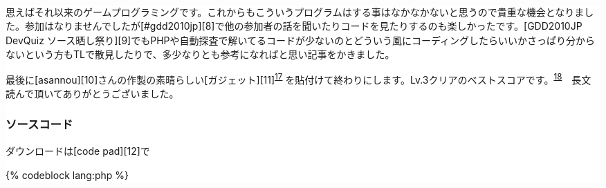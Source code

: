 思えばそれ以来のゲームプログラミングです。これからもこういうプログラムはする事はなかなかないと思うので貴重な機会となりました。参加はなりませんでしたが[#gdd2010jp][8]で他の参加者の話を聞いたりコードを見たりするのも楽しかったです。[GDD2010JP DevQuiz ソース晒し祭り][9]でもPHPや自動探査で解いてるコードが少ないのとどういう風にコーディングしたらいいかさっぱり分からないという方もTLで散見したりで、多少なりとも参考になればと思い記事をかきました。

最後に[asannou][10]さんの作製の素晴らしい[ガジェット][11]<sup><a href="#footnote_16_112" id="identifier_16_112" class="footnote-link footnote-identifier-link" title="動作確認にも大変世話になりました">17</a></sup> を貼付けて終わりにします。Lv.3クリアのベストスコアです。<sup><a href="#footnote_17_112" id="identifier_17_112" class="footnote-link footnote-identifier-link" title="AI検索のみの移動です。人の手による修正はありません">18</a></sup>　長文読んで頂いてありがとうございました。



### ソースコード

ダウンロードは[code pad][12]で

{% codeblock lang:php %}
<?php
/**
 * GDD 2010 DevQuiz Pacman for PHP 5.3
 *
 * @author @koriym
 */
/**
 * デバック用関数 p
 */
function p($values = '') {
    $trace = debug_backtrace();
    $file = $trace[0]['file'];
    $line = $trace[0]['line'];
    $method = (isset($trace[1]['class'])) ? " ({$trace[1]['class']}" . '::' . "{$trace[1]['function']})" : '';
    $fileArray = file($file, FILE_USE_INCLUDE_PATH);
    $p = trim($fileArray[$line - 1]);
    unset($fileArray);
    preg_match("/p\((.+)[\s,\)]/", $p, $matches);
    $varName = isset($matches[1]) ? $matches[1] : '';
    //    $label = "$varName in {$file} on line {$line}$method";
    $label = "on line {$line}$method";
    $values = is_bool($values) ? ($values ? "true" : "false") : $values;
    echo "\n{$varName}=[". print_r($values, true) . "] $label\n";
}
/**
 * キャラクターインターフェイス
 *
 * @param string $MyChar 文字
 * @param int    $y      y座標
 * @paramint     $x      x座標
 *
 */
interface Character_Interface{
    public function __construct($myChar, $y, $x);
}
/**
 * キャラクター
 *
 */
abstract class Character implements Character_Interface
{
    /**
     * キャラ文字
     *
     * @var string
     */
    protected $_char;
    /**
     * X座標

 [1]: /images/wp-content/uploads/2010/09/gddpacmanlv3.png
 [2]: /images/wp-content/uploads/2010/09/pacman_lv3.mov
 [3]: http://twitpic.com/2gmm04
 [4]: http://www.amazon.co.jp/gp/product/4873114284?ie=UTF8&tag=koriymassoc-22&linkCode=as2&camp=247&creative=1211&creativeASIN=4873114284
 [5]: http://ja.wikipedia.org/wiki/%E6%B7%B1%E3%81%95%E5%84%AA%E5%85%88%E6%8E%A2%E7%B4%A2
 [6]: /images/wp-content/uploads/2010/09/stack.mov
 [7]: /images/wp-content/uploads/2010/09/300px-Breadth-first-tree.png
 [8]: http://www.google.co.jp/search?q=%23gdd2010jp&hl=ja&safe=off&prmd=u&tbs=mbl:1&tbo=u&ei=qguTTNWoFcqHceyWjbkG&sa=X&oi=realtime_result_group_more_results_link&ct=title&resnum=4&ved=0CDMQ5QUwAw
 [9]: http://togetter.com/li/44476
 [10]: http://twitter.com/asannou
 [11]: http://www.gmodules.com/ig/creator?synd=open&url=http://ido.nu/ayaya/pacman3.xml
 [12]: http://codepad.org/Xuv8jJIZ